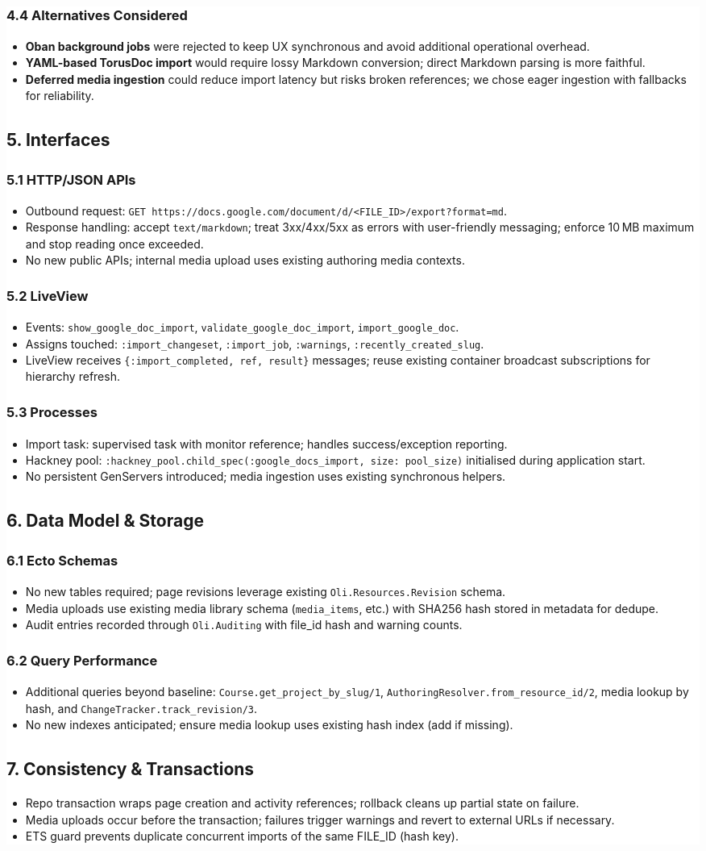 ### 4.4 Alternatives Considered
- **Oban background jobs** were rejected to keep UX synchronous and avoid additional operational overhead.
- **YAML-based TorusDoc import** would require lossy Markdown conversion; direct Markdown parsing is more faithful.
- **Deferred media ingestion** could reduce import latency but risks broken references; we chose eager ingestion with fallbacks for reliability.

## 5. Interfaces

### 5.1 HTTP/JSON APIs
- Outbound request: `GET https://docs.google.com/document/d/<FILE_ID>/export?format=md`.
- Response handling: accept `text/markdown`; treat 3xx/4xx/5xx as errors with user-friendly messaging; enforce 10 MB maximum and stop reading once exceeded.
- No new public APIs; internal media upload uses existing authoring media contexts.

### 5.2 LiveView
- Events: `show_google_doc_import`, `validate_google_doc_import`, `import_google_doc`.
- Assigns touched: `:import_changeset`, `:import_job`, `:warnings`, `:recently_created_slug`.
- LiveView receives `{:import_completed, ref, result}` messages; reuse existing container broadcast subscriptions for hierarchy refresh.

### 5.3 Processes
- Import task: supervised task with monitor reference; handles success/exception reporting.
- Hackney pool: `:hackney_pool.child_spec(:google_docs_import, size: pool_size)` initialised during application start.
- No persistent GenServers introduced; media ingestion uses existing synchronous helpers.

## 6. Data Model & Storage

### 6.1 Ecto Schemas
- No new tables required; page revisions leverage existing `Oli.Resources.Revision` schema.
- Media uploads use existing media library schema (`media_items`, etc.) with SHA256 hash stored in metadata for dedupe.
- Audit entries recorded through `Oli.Auditing` with file_id hash and warning counts.

### 6.2 Query Performance
- Additional queries beyond baseline: `Course.get_project_by_slug/1`, `AuthoringResolver.from_resource_id/2`, media lookup by hash, and `ChangeTracker.track_revision/3`.
- No new indexes anticipated; ensure media lookup uses existing hash index (add if missing).

## 7. Consistency & Transactions
- Repo transaction wraps page creation and activity references; rollback cleans up partial state on failure.
- Media uploads occur before the transaction; failures trigger warnings and revert to external URLs if necessary.
- ETS guard prevents duplicate concurrent imports of the same FILE_ID (hash key).
